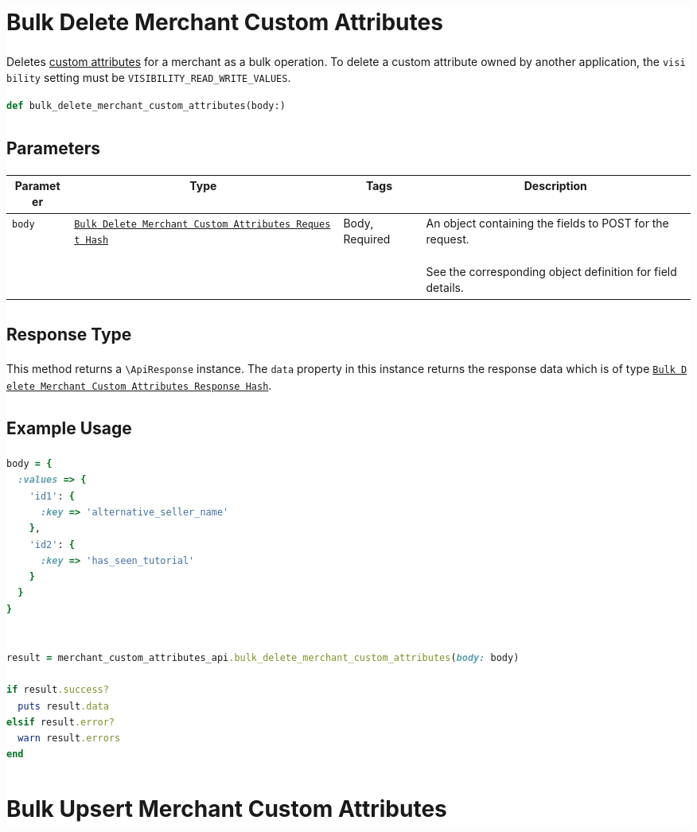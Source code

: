 
# Bulk Delete Merchant Custom Attributes

Deletes [custom attributes](../../doc/models/custom-attribute.md) for a merchant as a bulk operation.
To delete a custom attribute owned by another application, the `visibility` setting must be
`VISIBILITY_READ_WRITE_VALUES`.

```ruby
def bulk_delete_merchant_custom_attributes(body:)
```

## Parameters

| Parameter | Type | Tags | Description |
|  --- | --- | --- | --- |
| `body` | [`Bulk Delete Merchant Custom Attributes Request Hash`](../../doc/models/bulk-delete-merchant-custom-attributes-request.md) | Body, Required | An object containing the fields to POST for the request.<br><br>See the corresponding object definition for field details. |

## Response Type

This method returns a `\ApiResponse` instance. The `data` property in this instance returns the response data which is of type [`Bulk Delete Merchant Custom Attributes Response Hash`](../../doc/models/bulk-delete-merchant-custom-attributes-response.md).

## Example Usage

```ruby
body = {
  :values => {
    'id1': {
      :key => 'alternative_seller_name'
    },
    'id2': {
      :key => 'has_seen_tutorial'
    }
  }
}


result = merchant_custom_attributes_api.bulk_delete_merchant_custom_attributes(body: body)

if result.success?
  puts result.data
elsif result.error?
  warn result.errors
end
```


# Bulk Upsert Merchant Custom Attributes
